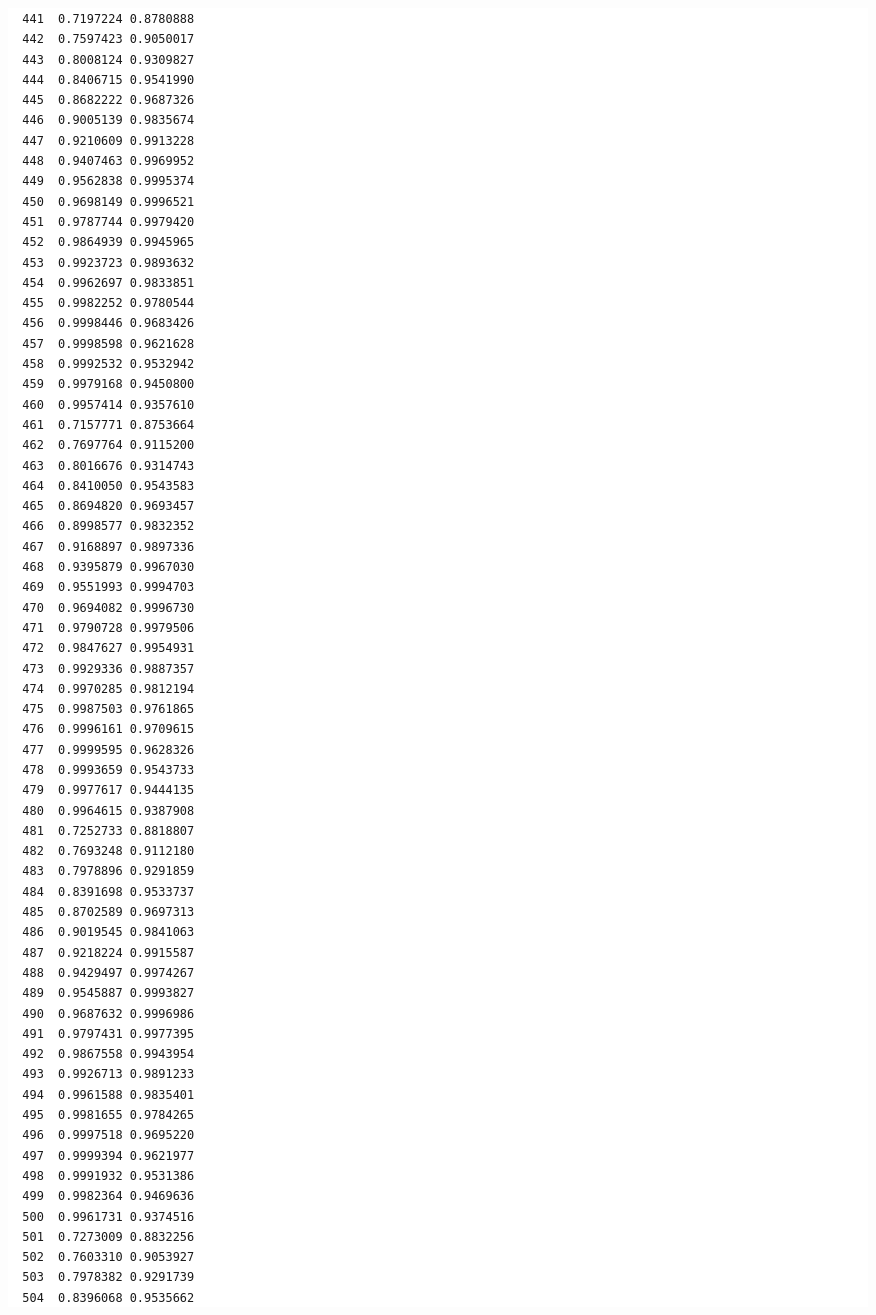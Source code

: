       441  0.7197224 0.8780888
      442  0.7597423 0.9050017
      443  0.8008124 0.9309827
      444  0.8406715 0.9541990
      445  0.8682222 0.9687326
      446  0.9005139 0.9835674
      447  0.9210609 0.9913228
      448  0.9407463 0.9969952
      449  0.9562838 0.9995374
      450  0.9698149 0.9996521
      451  0.9787744 0.9979420
      452  0.9864939 0.9945965
      453  0.9923723 0.9893632
      454  0.9962697 0.9833851
      455  0.9982252 0.9780544
      456  0.9998446 0.9683426
      457  0.9998598 0.9621628
      458  0.9992532 0.9532942
      459  0.9979168 0.9450800
      460  0.9957414 0.9357610
      461  0.7157771 0.8753664
      462  0.7697764 0.9115200
      463  0.8016676 0.9314743
      464  0.8410050 0.9543583
      465  0.8694820 0.9693457
      466  0.8998577 0.9832352
      467  0.9168897 0.9897336
      468  0.9395879 0.9967030
      469  0.9551993 0.9994703
      470  0.9694082 0.9996730
      471  0.9790728 0.9979506
      472  0.9847627 0.9954931
      473  0.9929336 0.9887357
      474  0.9970285 0.9812194
      475  0.9987503 0.9761865
      476  0.9996161 0.9709615
      477  0.9999595 0.9628326
      478  0.9993659 0.9543733
      479  0.9977617 0.9444135
      480  0.9964615 0.9387908
      481  0.7252733 0.8818807
      482  0.7693248 0.9112180
      483  0.7978896 0.9291859
      484  0.8391698 0.9533737
      485  0.8702589 0.9697313
      486  0.9019545 0.9841063
      487  0.9218224 0.9915587
      488  0.9429497 0.9974267
      489  0.9545887 0.9993827
      490  0.9687632 0.9996986
      491  0.9797431 0.9977395
      492  0.9867558 0.9943954
      493  0.9926713 0.9891233
      494  0.9961588 0.9835401
      495  0.9981655 0.9784265
      496  0.9997518 0.9695220
      497  0.9999394 0.9621977
      498  0.9991932 0.9531386
      499  0.9982364 0.9469636
      500  0.9961731 0.9374516
      501  0.7273009 0.8832256
      502  0.7603310 0.9053927
      503  0.7978382 0.9291739
      504  0.8396068 0.9535662